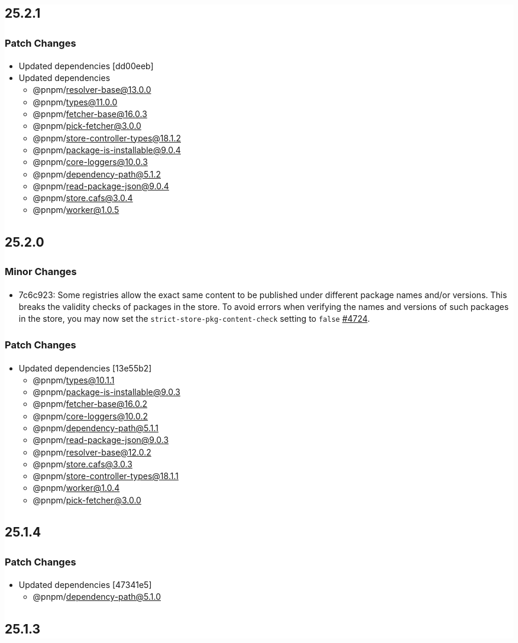 ## 25.2.1

### Patch Changes

- Updated dependencies [dd00eeb]
- Updated dependencies
  - @pnpm/resolver-base@13.0.0
  - @pnpm/types@11.0.0
  - @pnpm/fetcher-base@16.0.3
  - @pnpm/pick-fetcher@3.0.0
  - @pnpm/store-controller-types@18.1.2
  - @pnpm/package-is-installable@9.0.4
  - @pnpm/core-loggers@10.0.3
  - @pnpm/dependency-path@5.1.2
  - @pnpm/read-package-json@9.0.4
  - @pnpm/store.cafs@3.0.4
  - @pnpm/worker@1.0.5

## 25.2.0

### Minor Changes

- 7c6c923: Some registries allow the exact same content to be published under different package names and/or versions. This breaks the validity checks of packages in the store. To avoid errors when verifying the names and versions of such packages in the store, you may now set the `strict-store-pkg-content-check` setting to `false` [#4724](https://github.com/pnpm/pnpm/issues/4724).

### Patch Changes

- Updated dependencies [13e55b2]
  - @pnpm/types@10.1.1
  - @pnpm/package-is-installable@9.0.3
  - @pnpm/fetcher-base@16.0.2
  - @pnpm/core-loggers@10.0.2
  - @pnpm/dependency-path@5.1.1
  - @pnpm/read-package-json@9.0.3
  - @pnpm/resolver-base@12.0.2
  - @pnpm/store.cafs@3.0.3
  - @pnpm/store-controller-types@18.1.1
  - @pnpm/worker@1.0.4
  - @pnpm/pick-fetcher@3.0.0

## 25.1.4

### Patch Changes

- Updated dependencies [47341e5]
  - @pnpm/dependency-path@5.1.0

## 25.1.3
